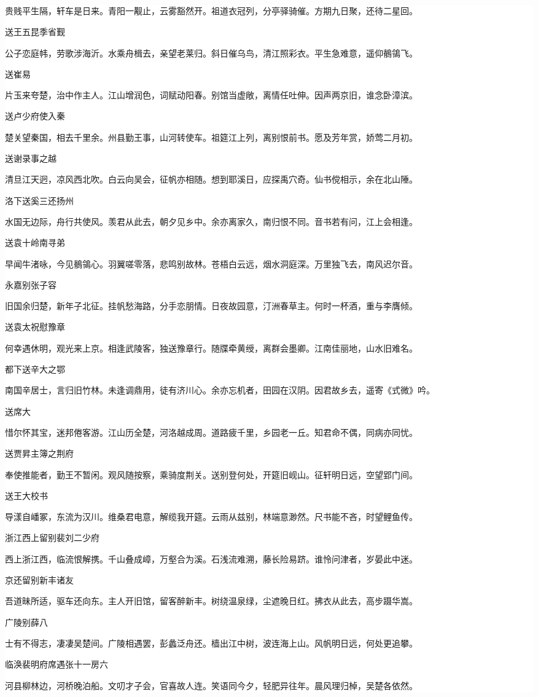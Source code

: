 贵贱平生隔，轩车是日来。青阳一觏止，云雾豁然开。祖道衣冠列，分亭驿骑催。方期九日聚，还待二星回。  

送王五昆季省觐  

公子恋庭帏，劳歌涉海沂。水乘舟楫去，亲望老莱归。斜日催乌鸟，清江照彩衣。平生急难意，遥仰鶺鴒飞。  

送崔易  

片玉来夸楚，治中作主人。江山增润色，词赋动阳春。别馆当虚敞，离情任吐伸。因声两京旧，谁念卧漳滨。  

送卢少府使入秦  

楚关望秦国，相去千里余。州县勤王事，山河转使车。祖筵江上列，离别恨前书。愿及芳年赏，娇莺二月初。  

送谢录事之越  

清旦江天迥，凉风西北吹。白云向吴会，征帆亦相随。想到耶溪日，应探禹穴奇。仙书傥相示，余在北山陲。  

洛下送奚三还扬州  

水国无边际，舟行共使风。羡君从此去，朝夕见乡中。余亦离家久，南归恨不同。音书若有问，江上会相逢。  

送袁十岭南寻弟  

早闻牛渚咏，今见鶺鴒心。羽翼嗟零落，悲鸣别故林。苍梧白云远，烟水洞庭深。万里独飞去，南风迟尔音。  

永嘉别张子容  

旧国余归楚，新年子北征。挂帆愁海路，分手恋朋情。日夜故园意，汀洲春草主。何时一杯酒，重与李膺倾。  

送袁太祝慰豫章  

何幸遇休明，观光来上京。相逢武陵客，独送豫章行。随牒牵黄绶，离群会墨卿。江南佳丽地，山水旧难名。  

都下送辛大之鄂  

南国辛居士，言归旧竹林。未逢调鼎用，徒有济川心。余亦忘机者，田园在汉阴。因君故乡去，遥寄《式微》吟。  

送席大  

惜尔怀其宝，迷邦倦客游。江山历全楚，河洛越成周。道路疲千里，乡园老一丘。知君命不偶，同病亦同忧。  

送贾昇主簿之荆府  

奉使推能者，勤王不暂闲。观风随按察，乘骑度荆关。送别登何处，开筵旧岘山。征轩明日远，空望郢门间。  

送王大校书  

导漾自嶓冢，东流为汉川。维桑君电意，解缆我开筵。云雨从兹别，林端意渺然。尺书能不吝，时望鲤鱼传。  

浙江西上留别裴刘二少府  

西上浙江西，临流恨解携。千山叠成嶂，万壑合为溪。石浅流难溯，藤长险易跻。谁怜问津者，岁晏此中迷。  

京还留别新丰诸友  

吾道昧所适，驱车还向东。主人开旧馆，留客醉新丰。树绕温泉绿，尘遮晚日红。拂衣从此去，高步蹑华嵩。  

广陵别薛八  

士有不得志，凄凄吴楚间。广陵相遇罢，彭蠡泛舟还。樯出江中树，波连海上山。风帆明日远，何处更追攀。  

临涣裴明府席遇张十一房六  

河县柳林边，河桥晚泊船。文叨才子会，官喜故人连。笑语同今夕，轻肥异往年。晨风理归棹，吴楚各依然。  
